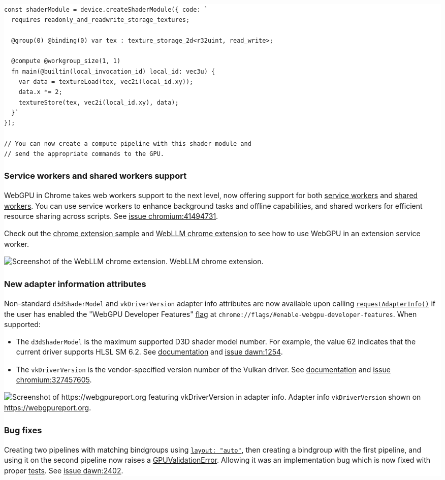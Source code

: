     const shaderModule = device.createShaderModule({ code: `
      requires readonly_and_readwrite_storage_textures;
    
      @group(0) @binding(0) var tex : texture_storage_2d<r32uint, read_write>;
    
      @compute @workgroup_size(1, 1)
      fn main(@builtin(local_invocation_id) local_id: vec3u) {
        var data = textureLoad(tex, vec2i(local_id.xy));
        data.x *= 2;
        textureStore(tex, vec2i(local_id.xy), data);
      }`
    });
    
    // You can now create a compute pipeline with this shader module and
    // send the appropriate commands to the GPU.
    

### Service workers and shared workers support

WebGPU in Chrome takes web workers support to the next level, now offering support for both [service workers](https://developer.mozilla.org/docs/Web/API/Service_Worker_API) and [shared workers](https://developer.mozilla.org/docs/Web/API/SharedWorker). You can use service workers to enhance background tasks and offline capabilities, and shared workers for efficient resource sharing across scripts. See [issue chromium:41494731](https://issues.chromium.org/issues/41494731).

Check out the [chrome extension sample](https://github.com/GoogleChrome/chrome-extensions-samples/tree/main/functional-samples/sample.webgpu) and [WebLLM chrome extension](https://github.com/mlc-ai/web-llm/tree/main/examples/chrome-extension-webgpu-service-worker) to see how to use WebGPU in an extension service worker.

![Screenshot of the WebLLM chrome extension.](/static/blog/new-in-webgpu-124/image/webllm-chrome-extension.jpg) WebLLM chrome extension.

### New adapter information attributes

Non-standard `d3dShaderModel` and `vkDriverVersion` adapter info attributes are now available upon calling [`requestAdapterInfo()`](https://developer.mozilla.org/docs/Web/API/GPUAdapter/requestAdapterInfo) if the user has enabled the "WebGPU Developer Features" [flag](/docs/web-platform/chrome-flags#chromeflags) at `chrome://flags/#enable-webgpu-developer-features`. When supported:

  * The `d3dShaderModel` is the maximum supported D3D shader model number. For example, the value 62 indicates that the current driver supports HLSL SM 6.2. See [documentation](https://dawn.googlesource.com/dawn/+/refs/heads/main/docs/dawn/features/adapter_properties.md#d3d) and [issue dawn:1254](https://bugs.chromium.org/p/dawn/issues/detail?id=1254).

  * The `vkDriverVersion` is the vendor-specified version number of the Vulkan driver. See [documentation](https://dawn.googlesource.com/dawn/+/refs/heads/main/docs/dawn/features/adapter_properties.md#vulkan) and [issue chromium:327457605](https://issues.chromium.org/issues/327457605).

![Screenshot of https://webgpureport.org featuring vkDriverVersion in adapter info.](/static/blog/new-in-webgpu-124/image/webgpureport.jpg) Adapter info `vkDriverVersion` shown on <https://webgpureport.org>.

### Bug fixes

Creating two pipelines with matching bindgroups using [`layout: "auto"`](https://gpuweb.github.io/gpuweb/#dom-gpuautolayoutmode-auto), then creating a bindgroup with the first pipeline, and using it on the second pipeline now raises a [GPUValidationError](https://developer.mozilla.org/docs/Web/API/GPUValidationError/GPUValidationError). Allowing it was an implementation bug which is now fixed with proper [tests](https://gpuweb.github.io/cts/standalone/?compatibility=1&runnow=1&q=webgpu:api,validation,encoding,programmable,pipeline_bind_group_compat:default_bind_group_layouts_never_match,*). See [issue dawn:2402](https://bugs.chromium.org/p/dawn/issues/detail?id=2402).
